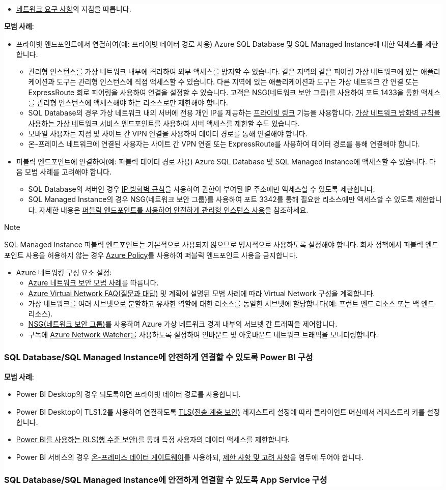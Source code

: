 - [네트워크 요구 사항](../managed-instance/connectivity-architecture-overview.md#network-requirements)의 지침을 따릅니다.

**모범 사례**:

- 프라이빗 엔드포인트에서 연결하여(예: 프라이빗 데이터 경로 사용) Azure SQL Database 및 SQL Managed Instance에 대한 액세스를 제한합니다.
  - 관리형 인스턴스를 가상 네트워크 내부에 격리하여 외부 액세스를 방지할 수 있습니다. 같은 지역의 같은 피어링 가상 네트워크에 있는 애플리케이션과 도구는 관리형 인스턴스에 직접 액세스할 수 있습니다. 다른 지역에 있는 애플리케이션과 도구는 가상 네트워크 간 연결 또는 ExpressRoute 회로 피어링을 사용하여 연결을 설정할 수 있습니다. 고객은 NSG(네트워크 보안 그룹)를 사용하여 포트 1433을 통한 액세스를 관리형 인스턴스에 액세스해야 하는 리소스로만 제한해야 합니다.
  - SQL Database의 경우 가상 네트워크 내의 서버에 전용 개인 IP를 제공하는 [프라이빗 링크](../../private-link/private-endpoint-overview.md) 기능을 사용합니다. [가상 네트워크 방화벽 규칙을 사용하는 가상 네트워크 서비스 엔드포인트](vnet-service-endpoint-rule-overview.md)를 사용하여 서버 액세스를 제한할 수도 있습니다.
  - 모바일 사용자는 지점 및 사이트 간 VPN 연결을 사용하여 데이터 경로를 통해 연결해야 합니다.
  - 온-프레미스 네트워크에 연결된 사용자는 사이트 간 VPN 연결 또는 ExpressRoute를 사용하여 데이터 경로를 통해 연결해야 합니다.

- 퍼블릭 엔드포인트에 연결하여(예: 퍼블릭 데이터 경로 사용) Azure SQL Database 및 SQL Managed Instance에 액세스할 수 있습니다. 다음 모범 사례를 고려해야 합니다.
  - SQL Database의 서버인 경우 [IP 방화벽 규칙](firewall-configure.md)을 사용하여 권한이 부여된 IP 주소에만 액세스할 수 있도록 제한합니다.
  - SQL Managed Instance의 경우 NSG(네트워크 보안 그룹)를 사용하여 포트 3342를 통해 필요한 리소스에만 액세스할 수 있도록 제한합니다. 자세한 내용은 [퍼블릭 엔드포인트를 사용하여 안전하게 관리형 인스턴스 사용](../managed-instance/public-endpoint-overview.md)을 참조하세요.

> [!NOTE]
> SQL Managed Instance 퍼블릭 엔드포인트는 기본적으로 사용되지 않으므로 명시적으로 사용하도록 설정해야 합니다. 회사 정책에서 퍼블릭 엔드포인트 사용을 허용하지 않는 경우 [Azure Policy](../../governance/policy/overview.md)를 사용하여 퍼블릭 엔드포인트 사용을 금지합니다.

- Azure 네트워킹 구성 요소 설정:
  - [Azure 네트워크 보안 모범 사례](../../security/fundamentals/network-best-practices.md)를 따릅니다.
  - [Azure Virtual Network FAQ(질문과 대답)](../../virtual-network/virtual-networks-faq.md) 및 계획에 설명된 모범 사례에 따라 Virtual Network 구성을 계획합니다.
  - 가상 네트워크를 여러 서브넷으로 분할하고 유사한 역할에 대한 리소스를 동일한 서브넷에 할당합니다(예: 프런트 엔드 리소스 또는 백 엔드 리소스).
  - [NSG(네트워크 보안 그룹)](../../virtual-network/network-security-groups-overview.md)를 사용하여 Azure 가상 네트워크 경계 내부의 서브넷 간 트래픽을 제어합니다.
  - 구독에 [Azure Network Watcher](../../network-watcher/network-watcher-monitoring-overview.md)를 사용하도록 설정하여 인바운드 및 아웃바운드 네트워크 트래픽을 모니터링합니다.

### <a name="configure-power-bi-for-secure-connections-to-sql-databasesql-managed-instance"></a>SQL Database/SQL Managed Instance에 안전하게 연결할 수 있도록 Power BI 구성

**모범 사례**:

- Power BI Desktop의 경우 되도록이면 프라이빗 데이터 경로를 사용합니다.

- Power BI Desktop이 TLS1.2를 사용하여 연결하도록 [TLS(전송 계층 보안)](/windows-server/security/tls/tls-registry-settings) 레지스트리 설정에 따라 클라이언트 머신에서 레지스트리 키를 설정합니다.

- [Power BI를 사용하는 RLS(행 수준 보안)](/power-bi/service-admin-rls)를 통해 특정 사용자의 데이터 액세스를 제한합니다.

- Power BI 서비스의 경우 [온-프레미스 데이터 게이트웨이](/power-bi/service-gateway-onprem)를 사용하되, [제한 사항 및 고려 사항](/power-bi/service-gateway-deployment-guidance#installation-considerations-for-the-on-premises-data-gateway)을 염두에 두어야 합니다.

### <a name="configure-app-service-for-secure-connections-to-sql-databasesql-managed-instance"></a>SQL Database/SQL Managed Instance에 안전하게 연결할 수 있도록 App Service 구성
